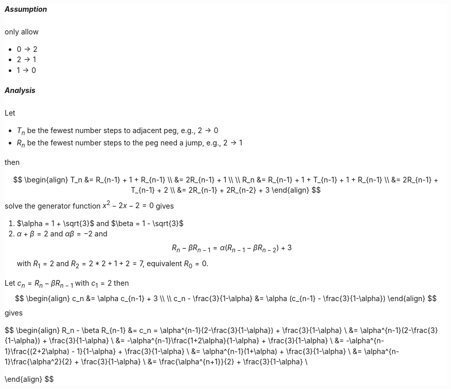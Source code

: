 ##### Assumption

only allow
- $0 \to 2$
- $2\to 1$
- $1\to0$ 

##### Analysis

Let
- $T_n$ be the fewest number steps to adjacent peg, e.g., $2\to0$
- $R_n$ be the fewest number steps to the peg need a jump, e.g., $2\to1$

then

$$
\begin{align}
T_n &= R_{n-1} + 1 + R_{n-1} \\ 
    &=  2R_{n-1} + 1 \\ \\
R_n &= R_{n-1} + 1 + T_{n-1} + 1 + R_{n-1} \\
    &= 2R_{n-1} + T_{n-1} + 2 \\
    &= 2R_{n-1} + 2R_{n-2} + 3
\end{align}
$$
solve the generator function $x^2-2x-2=0$  gives 
1. $\alpha = 1 + \sqrt{3}$ and $\beta = 1 - \sqrt{3}$
2. $\alpha+\beta=2$ and $\alpha\beta=-2$
 and
$$
R_n - \beta R_{n-1} = \alpha(R_{n-1} - \beta R_{n-2}) +3
$$
with $R_1 = 2$ and $R_2 = 2*2 + 1 +2=7$, equivalent $R_0 = 0$.

Let $c_n = R_n - \beta R_{n-1}$ with $c_1=2$ then
$$
\begin{align}
c_n &= \alpha c_{n-1} + 3 \\ \\
c_n - \frac{3}{1-\alpha} &= \alpha (c_{n-1} - \frac{3}{1-\alpha})
\end{align}
$$
gives

$$
\begin{align}
R_n - \beta R_{n-1} &= c_n = \alpha^{n-1}(2-\frac{3}{1-\alpha}) + \frac{3}{1-\alpha} \\
&= \alpha^{n-1}(2-\frac{3}{1-\alpha}) + \frac{3}{1-\alpha} \\
&= -\alpha^{n-1}\frac{1+2\alpha}{1-\alpha} + \frac{3}{1-\alpha} \\
&= -\alpha^{n-1}\frac{(2+2\alpha) - 1}{1-\alpha} + \frac{3}{1-\alpha} \\
&= \alpha^{n-1}(1+\alpha) + \frac{3}{1-\alpha} \\
&= \alpha^{n-1}\frac{\alpha^2}{2} + \frac{3}{1-\alpha} \\
&= \frac{\alpha^{n+1}}{2} + \frac{3}{1-\alpha} \\

\end{align}
$$
